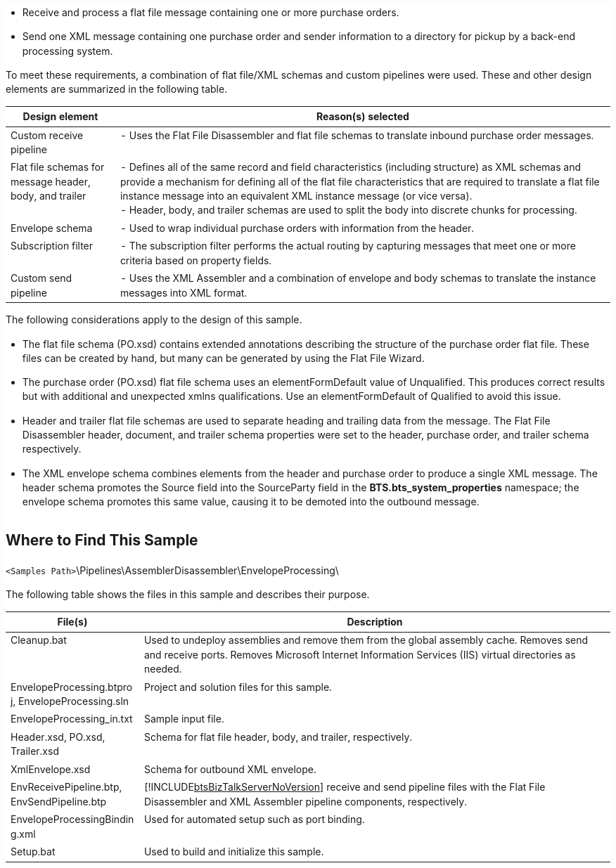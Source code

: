 -   Receive and process a flat file message containing one or more purchase orders.  
  
-   Send one XML message containing one purchase order and sender information to a directory for pickup by a back-end processing system.  
  
 To meet these requirements, a combination of flat file/XML schemas and custom pipelines were used. These and other design elements are summarized in the following table.  
  
|Design element|Reason(s) selected|  
|--------------------|--------------------------|  
|Custom receive pipeline|-   Uses the Flat File Disassembler and flat file schemas to translate inbound purchase order messages.|  
|Flat file schemas for message header, body, and trailer|-   Defines all of the same record and field characteristics (including structure) as XML schemas and provide a mechanism for defining all of the flat file characteristics that are required to translate a flat file instance message into an equivalent XML instance message (or vice versa).<br />-   Header, body, and trailer schemas are used to split the body into discrete chunks for processing.|  
|Envelope schema|-   Used to wrap individual purchase orders with information from the header.|  
|Subscription filter|-   The subscription filter performs the actual routing by capturing messages that meet one or more criteria based on property fields.|  
|Custom send pipeline|-   Uses the XML Assembler and a combination of envelope and body schemas to translate the instance messages into XML format.|  
  
 The following considerations apply to the design of this sample.  
  
-   The flat file schema (PO.xsd) contains extended annotations describing the structure of the purchase order flat file. These files can be created by hand, but many can be generated by using the Flat File Wizard.  
  
-   The purchase order (PO.xsd) flat file schema uses an elementFormDefault value of Unqualified. This produces correct results but with additional and unexpected xmlns qualifications. Use an elementFormDefault of Qualified to avoid this issue.  
  
-   Header and trailer flat file schemas are used to separate heading and trailing data from the message. The Flat File Disassembler header, document, and trailer schema properties were set to the header, purchase order, and trailer schema respectively.  
  
-   The XML envelope schema combines elements from the header and purchase order to produce a single XML message. The header schema promotes the Source field into the SourceParty field in the **BTS.bts_system_properties** namespace; the envelope schema promotes this same value, causing it to be demoted into the outbound message.  
  
## Where to Find This Sample  
 `<Samples Path>`\Pipelines\AssemblerDisassembler\EnvelopeProcessing\  
  
 The following table shows the files in this sample and describes their purpose.  
  
|File(s)|Description|  
|---------------|-----------------|  
|Cleanup.bat|Used to undeploy assemblies and remove them from the global assembly cache. Removes send and receive ports. Removes Microsoft Internet Information Services (IIS) virtual directories as needed.|  
|EnvelopeProcessing.btproj, EnvelopeProcessing.sln|Project and solution files for this sample.|  
|EnvelopeProcessing_in.txt|Sample input file.|  
|Header.xsd, PO.xsd, Trailer.xsd|Schema for flat file header, body, and trailer, respectively.|  
|XmlEnvelope.xsd|Schema for outbound XML envelope.|  
|EnvReceivePipeline.btp, EnvSendPipeline.btp|[!INCLUDE[btsBizTalkServerNoVersion](../includes/btsbiztalkservernoversion-md.md)] receive and send pipeline files with the Flat File Disassembler and XML Assembler pipeline components, respectively.|  
|EnvelopeProcessingBinding.xml|Used for automated setup such as port binding.|  
|Setup.bat|Used to build and initialize this sample.|  
  